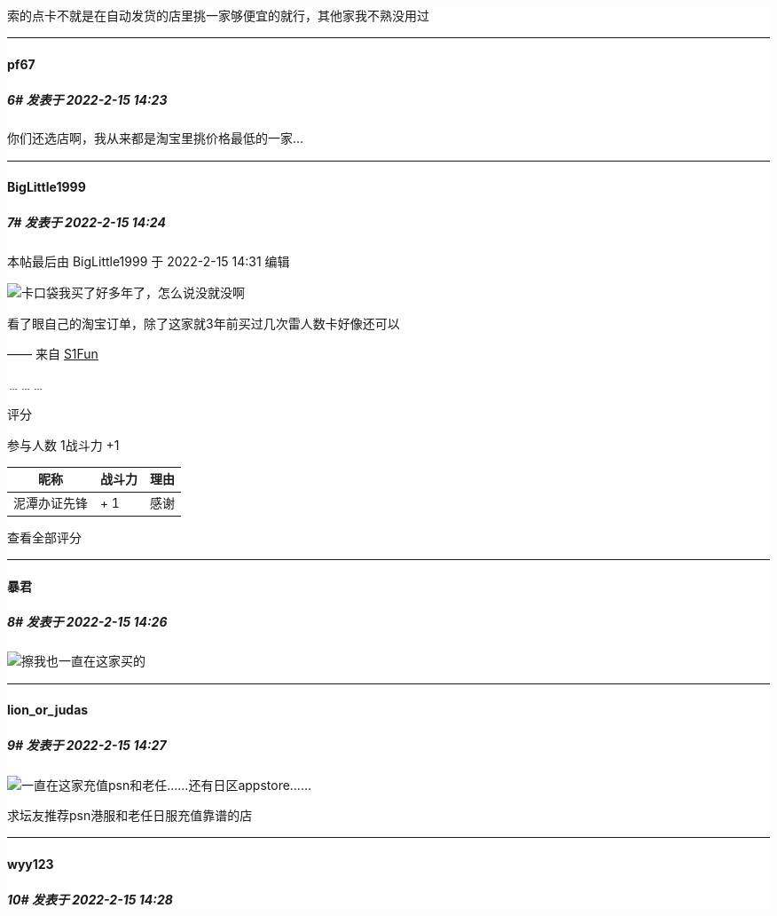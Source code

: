 索的点卡不就是在自动发货的店里挑一家够便宜的就行，其他家我不熟没用过

*****

####  pf67  
##### 6#       发表于 2022-2-15 14:23

你们还选店啊，我从来都是淘宝里挑价格最低的一家...

*****

####  BigLittle1999  
##### 7#       发表于 2022-2-15 14:24

 本帖最后由 BigLittle1999 于 2022-2-15 14:31 编辑 

<img src="https://static.saraba1st.com/image/smiley/face2017/112.png" referrerpolicy="no-referrer">卡口袋我买了好多年了，怎么说没就没啊

看了眼自己的淘宝订单，除了这家就3年前买过几次雷人数卡好像还可以

—— 来自 [S1Fun](https://s1fun.koalcat.com)

﹍﹍﹍

评分

 参与人数 1战斗力 +1

|昵称|战斗力|理由|
|----|---|---|
| 泥潭办证先锋| + 1|感谢|

查看全部评分

*****

####  暴君  
##### 8#       发表于 2022-2-15 14:26

<img src="https://static.saraba1st.com/image/smiley/face2017/004.gif" referrerpolicy="no-referrer">擦我也一直在这家买的

*****

####  lion_or_judas  
##### 9#       发表于 2022-2-15 14:27

<img src="https://static.saraba1st.com/image/smiley/face2017/091.png" referrerpolicy="no-referrer">一直在这家充值psn和老任……还有日区appstore……

求坛友推荐psn港服和老任日服充值靠谱的店

*****

####  wyy123  
##### 10#       发表于 2022-2-15 14:28
